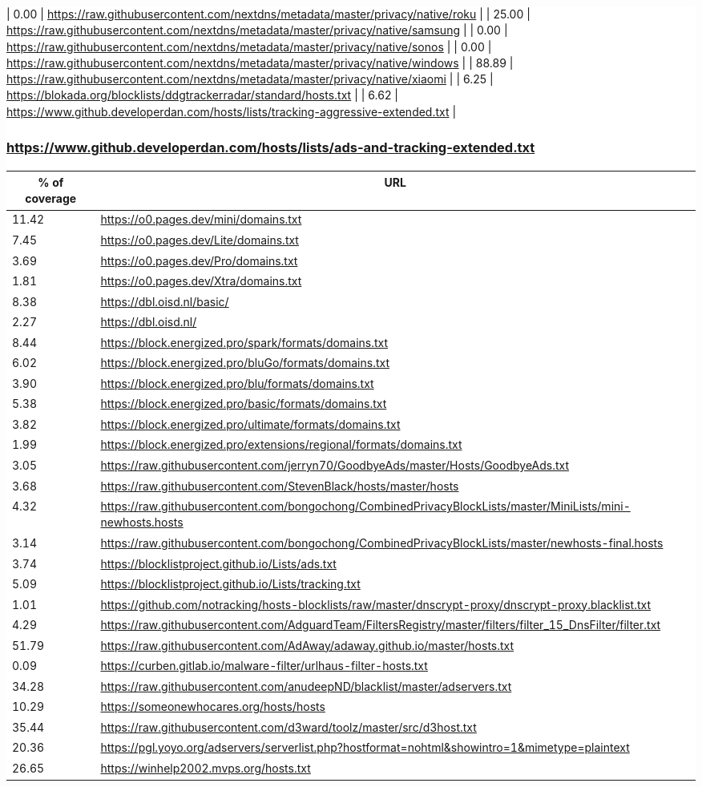| 0.00 | https://raw.githubusercontent.com/nextdns/metadata/master/privacy/native/roku |
| 25.00 | https://raw.githubusercontent.com/nextdns/metadata/master/privacy/native/samsung |
| 0.00 | https://raw.githubusercontent.com/nextdns/metadata/master/privacy/native/sonos |
| 0.00 | https://raw.githubusercontent.com/nextdns/metadata/master/privacy/native/windows |
| 88.89 | https://raw.githubusercontent.com/nextdns/metadata/master/privacy/native/xiaomi |
| 6.25 | https://blokada.org/blocklists/ddgtrackerradar/standard/hosts.txt |
| 6.62 | https://www.github.developerdan.com/hosts/lists/tracking-aggressive-extended.txt |


### https://www.github.developerdan.com/hosts/lists/ads-and-tracking-extended.txt
| % of coverage | URL  |
|---|---|
| 11.42 | https://o0.pages.dev/mini/domains.txt |
| 7.45 | https://o0.pages.dev/Lite/domains.txt |
| 3.69 | https://o0.pages.dev/Pro/domains.txt |
| 1.81 | https://o0.pages.dev/Xtra/domains.txt |
| 8.38 | https://dbl.oisd.nl/basic/ |
| 2.27 | https://dbl.oisd.nl/ |
| 8.44 | https://block.energized.pro/spark/formats/domains.txt |
| 6.02 | https://block.energized.pro/bluGo/formats/domains.txt |
| 3.90 | https://block.energized.pro/blu/formats/domains.txt |
| 5.38 | https://block.energized.pro/basic/formats/domains.txt |
| 3.82 | https://block.energized.pro/ultimate/formats/domains.txt |
| 1.99 | https://block.energized.pro/extensions/regional/formats/domains.txt |
| 3.05 | https://raw.githubusercontent.com/jerryn70/GoodbyeAds/master/Hosts/GoodbyeAds.txt |
| 3.68 | https://raw.githubusercontent.com/StevenBlack/hosts/master/hosts |
| 4.32 | https://raw.githubusercontent.com/bongochong/CombinedPrivacyBlockLists/master/MiniLists/mini-newhosts.hosts |
| 3.14 | https://raw.githubusercontent.com/bongochong/CombinedPrivacyBlockLists/master/newhosts-final.hosts |
| 3.74 | https://blocklistproject.github.io/Lists/ads.txt |
| 5.09 | https://blocklistproject.github.io/Lists/tracking.txt |
| 1.01 | https://github.com/notracking/hosts-blocklists/raw/master/dnscrypt-proxy/dnscrypt-proxy.blacklist.txt |
| 4.29 | https://raw.githubusercontent.com/AdguardTeam/FiltersRegistry/master/filters/filter_15_DnsFilter/filter.txt |
| 51.79 | https://raw.githubusercontent.com/AdAway/adaway.github.io/master/hosts.txt |
| 0.09 | https://curben.gitlab.io/malware-filter/urlhaus-filter-hosts.txt |
| 34.28 | https://raw.githubusercontent.com/anudeepND/blacklist/master/adservers.txt |
| 10.29 | https://someonewhocares.org/hosts/hosts |
| 35.44 | https://raw.githubusercontent.com/d3ward/toolz/master/src/d3host.txt |
| 20.36 | https://pgl.yoyo.org/adservers/serverlist.php?hostformat=nohtml&showintro=1&mimetype=plaintext |
| 26.65 | https://winhelp2002.mvps.org/hosts.txt |